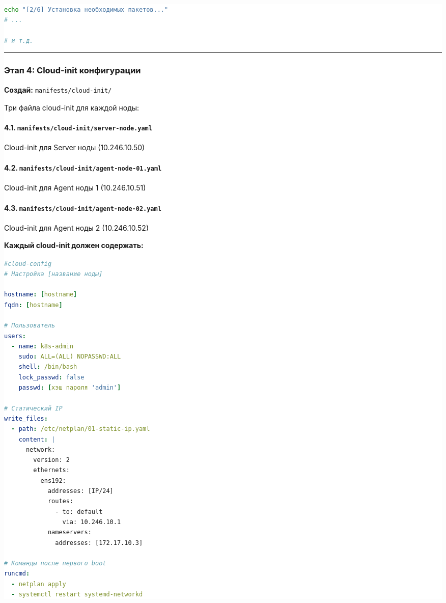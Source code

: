 ```bash
echo "[2/6] Установка необходимых пакетов..."
# ...

# и т.д.
```

---

### Этап 4: Cloud-init конфигурации

**Создай:** `manifests/cloud-init/`

Три файла cloud-init для каждой ноды:

#### 4.1. `manifests/cloud-init/server-node.yaml`
Cloud-init для Server ноды (10.246.10.50)

#### 4.2. `manifests/cloud-init/agent-node-01.yaml`
Cloud-init для Agent ноды 1 (10.246.10.51)

#### 4.3. `manifests/cloud-init/agent-node-02.yaml`
Cloud-init для Agent ноды 2 (10.246.10.52)

**Каждый cloud-init должен содержать:**
```yaml
#cloud-config
# Настройка [название ноды]

hostname: [hostname]
fqdn: [hostname]

# Пользователь
users:
  - name: k8s-admin
    sudo: ALL=(ALL) NOPASSWD:ALL
    shell: /bin/bash
    lock_passwd: false
    passwd: [хэш пароля 'admin']

# Статический IP
write_files:
  - path: /etc/netplan/01-static-ip.yaml
    content: |
      network:
        version: 2
        ethernets:
          ens192:
            addresses: [IP/24]
            routes:
              - to: default
                via: 10.246.10.1
            nameservers:
              addresses: [172.17.10.3]

# Команды после первого boot
runcmd:
  - netplan apply
  - systemctl restart systemd-networkd
```
